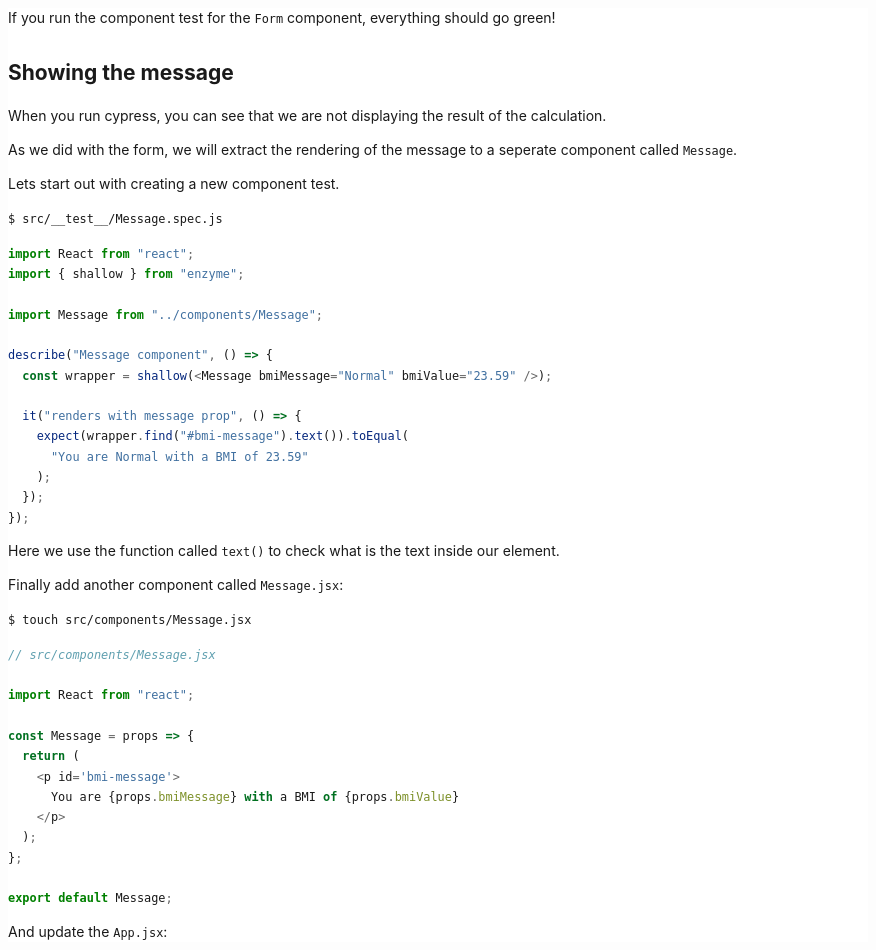 If you run the component test for the `Form` component, everything should go green!

## Showing the message
When you run cypress, you can see that we are not displaying the result of the calculation.

As we did with the form, we will extract the rendering of the message to a seperate component called `Message`.

Lets start out with creating a new component test.

```bash
$ src/__test__/Message.spec.js
```

```js
import React from "react";
import { shallow } from "enzyme";

import Message from "../components/Message";

describe("Message component", () => {
  const wrapper = shallow(<Message bmiMessage="Normal" bmiValue="23.59" />);

  it("renders with message prop", () => {
    expect(wrapper.find("#bmi-message").text()).toEqual(
      "You are Normal with a BMI of 23.59"
    );
  });
});
```

Here we use the function called `text()` to check what is the text inside our element.

Finally add another component called `Message.jsx`:

```bash
$ touch src/components/Message.jsx
```

```js
// src/components/Message.jsx

import React from "react";

const Message = props => {
  return (
    <p id='bmi-message'>
      You are {props.bmiMessage} with a BMI of {props.bmiValue}
    </p>
  );
};

export default Message;
```

And update the `App.jsx`:
